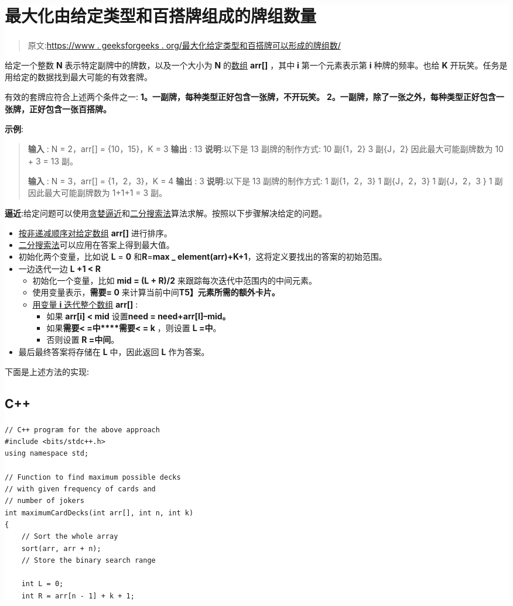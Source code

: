 # 最大化由给定类型和百搭牌组成的牌组数量

> 原文:[https://www . geeksforgeeks . org/最大化给定类型和百搭牌可以形成的牌组数/](https://www.geeksforgeeks.org/maximize-card-deck-count-that-can-be-formed-from-cards-of-given-type-and-joker/)

给定一个整数 **N** 表示特定副牌中的牌数，以及一个大小为 **N** 的[数组](https://www.geeksforgeeks.org/introduction-to-arrays/) **arr[]** ，其中 **i** 第一个元素表示第 **i** 种牌的频率。也给 **K** 开玩笑。任务是用给定的数据找到最大可能的有效套牌。

有效的套牌应符合上述两个条件之一:
**1。**一副牌，每种类型正好包含**一张牌，不开玩笑。**
**2。**一副牌，除了一张之外，每种类型正好包含**一张牌，正好包含一张百搭牌。**

**示例**:

> **输入** : N = 2，arr[] = {10，15}，K = 3
> **输出** : 13
> **说明**:以下是 13 副牌的制作方式:
> 10 副{1，2}
> 3 副{J，2}
> 因此最大可能副牌数为 10 + 3 = 13 副。
> 
> **输入** : N = 3，arr[] = {1，2，3}，K = 4
> **输出** : 3
> **说明**:以下是 13 副牌的制作方式:
> 1 副{1，2，3}
> 1 副{J，2，3}
> 1 副{J，2，3 }
> 1 副因此最大可能副牌数为 1+1+1 = 3 副。

**逼近**:给定问题可以使用[贪婪逼近](https://www.geeksforgeeks.org/greedy-algorithms/)和[二分搜索法](https://www.geeksforgeeks.org/binary-search/)算法求解。按照以下步骤解决给定的问题。

*   [按非递减顺序对给定数组](https://www.geeksforgeeks.org/c-program-to-sort-an-array-in-ascending-order/) **arr[]** 进行排序。
*   [二分搜索法](https://www.geeksforgeeks.org/binary-search/)可以应用在答案上得到最大值。
*   初始化两个变量，比如说 **L** = **0** 和**R**=**max _ element(arr)+K+1**，这将定义要找出的答案的初始范围。
*   一边迭代一边 **L +1 < R**
    *   初始化一个变量，比如 **mid = (L + R)/2** 来跟踪每次迭代中范围内的中间元素。
    *   使用变量表示，**需要= 0** 来计算当前中间**T5】元素所需的额外卡片。**
    *   [用变量 **i** 迭代整个数组](https://www.geeksforgeeks.org/iterating-arrays-java/) **arr[]** :
        *   如果 **arr[i] < mid** 设置**need = need+arr[I]–mid。**
        *   如果**需要< =中****需要< = k** ，则设置 **L =中**。
        *   否则设置 **R =中间**。
*   最后最终答案将存储在 **L** 中，因此返回 **L** 作为答案。

下面是上述方法的实现:

## C++

```
// C++ program for the above approach
#include <bits/stdc++.h>
using namespace std;

// Function to find maximum possible decks
// with given frequency of cards and
// number of jokers
int maximumCardDecks(int arr[], int n, int k)
{
    // Sort the whole array
    sort(arr, arr + n);
    // Store the binary search range

    int L = 0;
    int R = arr[n - 1] + k + 1;

```